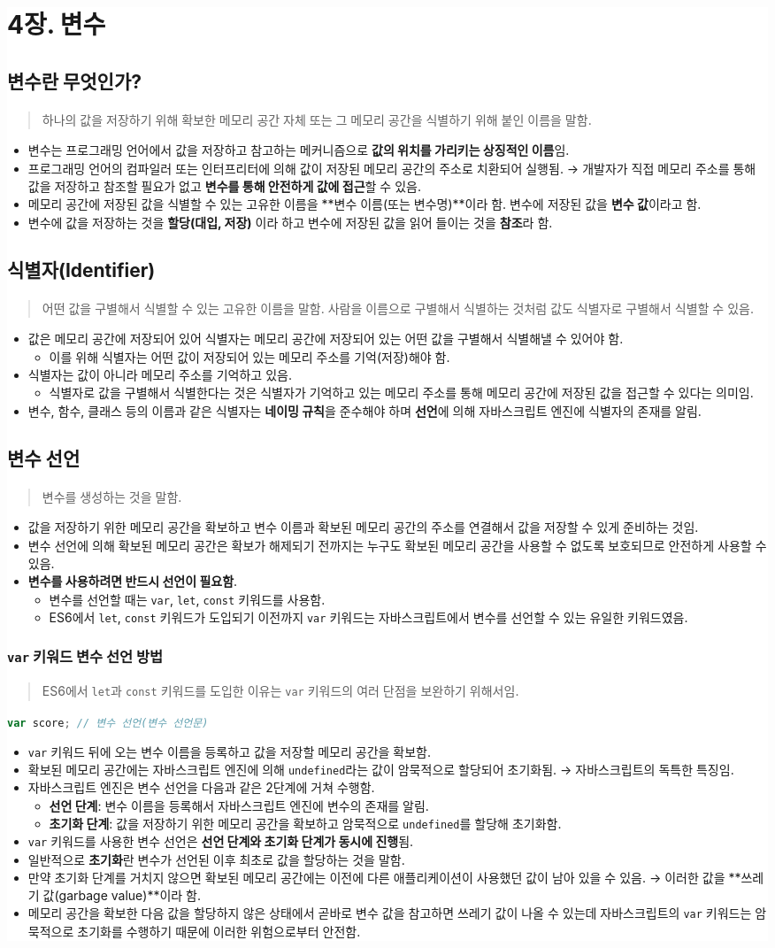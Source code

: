 # 4장. 변수

## 변수란 무엇인가?

> 하나의 값을 저장하기 위해 확보한 메모리 공간 자체 또는 그 메모리 공간을 식별하기 위해 붙인 이름을 말함.

- 변수는 프로그래밍 언어에서 값을 저장하고 참고하는 메커니즘으로 **값의 위치를 가리키는 상징적인 이름**임.
- 프로그래밍 언어의 컴파일러 또는 인터프리터에 의해 값이 저장된 메모리 공간의 주소로 치환되어 실행됨. → 개발자가 직접 메모리 주소를 통해 값을 저장하고 참조할 필요가 없고 **변수를 통해 안전하게 값에 접근**할 수 있음.
- 메모리 공간에 저장된 값을 식별할 수 있는 고유한 이름을 **변수 이름(또는 변수명)**이라 함. 변수에 저장된 값을 **변수 값**이라고 함.
- 변수에 값을 저장하는 것을 **할당(대입, 저장)** 이라 하고 변수에 저장된 값을 읽어 들이는 것을 **참조**라 함.

## 식별자(Identifier)

> 어떤 값을 구별해서 식별할 수 있는 고유한 이름을 말함. 사람을 이름으로 구별해서 식별하는 것처럼 값도 식별자로 구별해서 식별할 수 있음.

- 값은 메모리 공간에 저장되어 있어 식별자는 메모리 공간에 저장되어 있는 어떤 값을 구별해서 식별해낼 수 있어야 함.
  - 이를 위해 식별자는 어떤 값이 저장되어 있는 메모리 주소를 기억(저장)해야 함.
- 식별자는 값이 아니라 메모리 주소를 기억하고 있음.
  - 식별자로 값을 구별해서 식별한다는 것은 식별자가 기억하고 있는 메모리 주소를 통해 메모리 공간에 저장된 값을 접근할 수 있다는 의미임.
- 변수, 함수, 클래스 등의 이름과 같은 식별자는 **네이밍 규칙**을 준수해야 하며 **선언**에 의해 자바스크립트 엔진에 식별자의 존재를 알림.

## 변수 선언

> 변수를 생성하는 것을 말함.

- 값을 저장하기 위한 메모리 공간을 확보하고 변수 이름과 확보된 메모리 공간의 주소를 연결해서 값을 저장할 수 있게 준비하는 것임.
- 변수 선언에 의해 확보된 메모리 공간은 확보가 해제되기 전까지는 누구도 확보된 메모리 공간을 사용할 수 없도록 보호되므로 안전하게 사용할 수 있음.
- **변수를 사용하려면 반드시 선언이 필요함**.
  - 변수를 선언할 때는 `var`, `let`, `const` 키워드를 사용함.
  - ES6에서 `let`, `const` 키워드가 도입되기 이전까지 `var` 키워드는 자바스크립트에서 변수를 선언할 수 있는 유일한 키워드였음.

### `var` 키워드 변수 선언 방법

> ES6에서 `let`과 `const` 키워드를 도입한 이유는 `var` 키워드의 여러 단점을 보완하기 위해서임.

```js
var score; // 변수 선언(변수 선언문)
```

- `var` 키워드 뒤에 오는 변수 이름을 등록하고 값을 저장할 메모리 공간을 확보함.
- 확보된 메모리 공간에는 자바스크립트 엔진에 의해 `undefined`라는 값이 암묵적으로 할당되어 초기화됨. → 자바스크립트의 독특한 특징임.
- 자바스크립트 엔진은 변수 선언을 다음과 같은 2단계에 거쳐 수행함.
  - **선언 단계**: 변수 이름을 등록해서 자바스크립트 엔진에 변수의 존재를 알림.
  - **초기화 단계**: 값을 저장하기 위한 메모리 공간을 확보하고 암묵적으로 `undefined`를 할당해 초기화함.
- `var` 키워드를 사용한 변수 선언은 **선언 단계와 초기화 단계가 동시에 진행**됨.
- 일반적으로 **초기화**란 변수가 선언된 이후 최초로 값을 할당하는 것을 말함.
- 만약 초기화 단계를 거치지 않으면 확보된 메모리 공간에는 이전에 다른 애플리케이션이 사용했던 값이 남아 있을 수 있음. → 이러한 값을 **쓰레기 값(garbage value)**이라 함.
- 메모리 공간을 확보한 다음 값을 할당하지 않은 상태에서 곧바로 변수 값을 참고하면 쓰레기 값이 나올 수 있는데 자바스크립트의 `var` 키워드는 암묵적으로 초기화를 수행하기 때문에 이러한 위험으로부터 안전함.
